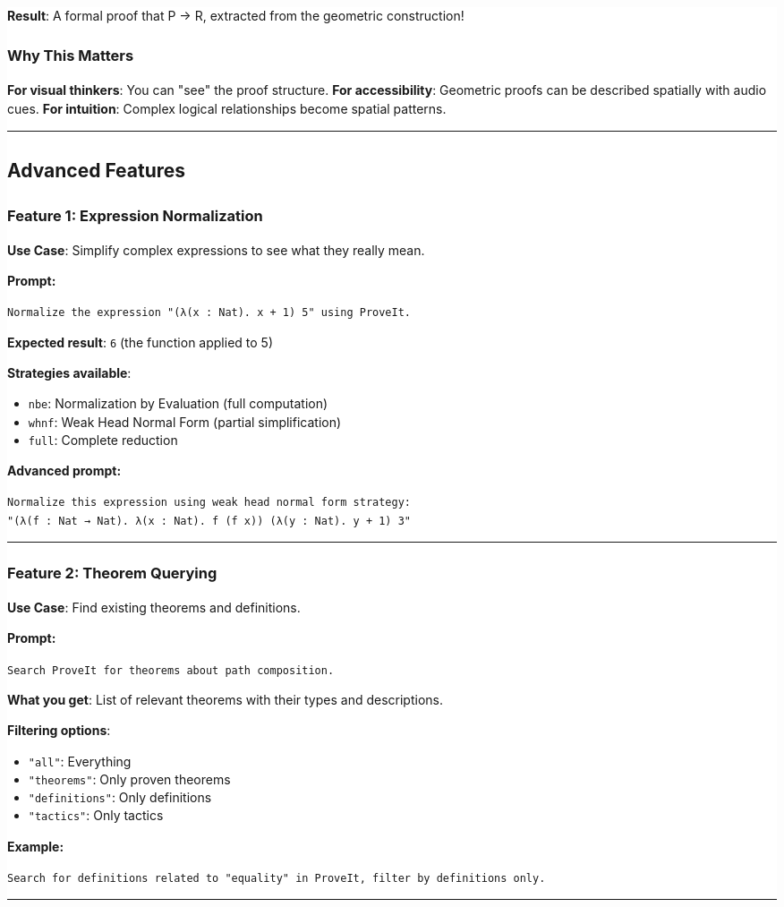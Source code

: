 **Result**: A formal proof that P → R, extracted from the geometric construction!

### Why This Matters

**For visual thinkers**: You can "see" the proof structure.
**For accessibility**: Geometric proofs can be described spatially with audio cues.
**For intuition**: Complex logical relationships become spatial patterns.

---

## Advanced Features

### Feature 1: Expression Normalization

**Use Case**: Simplify complex expressions to see what they really mean.

**Prompt:**
```
Normalize the expression "(λ(x : Nat). x + 1) 5" using ProveIt.
```

**Expected result**: `6` (the function applied to 5)

**Strategies available**:
- `nbe`: Normalization by Evaluation (full computation)
- `whnf`: Weak Head Normal Form (partial simplification)
- `full`: Complete reduction

**Advanced prompt:**
```
Normalize this expression using weak head normal form strategy:
"(λ(f : Nat → Nat). λ(x : Nat). f (f x)) (λ(y : Nat). y + 1) 3"
```

---

### Feature 2: Theorem Querying

**Use Case**: Find existing theorems and definitions.

**Prompt:**
```
Search ProveIt for theorems about path composition.
```

**What you get**: List of relevant theorems with their types and descriptions.

**Filtering options**:
- `"all"`: Everything
- `"theorems"`: Only proven theorems
- `"definitions"`: Only definitions
- `"tactics"`: Only tactics

**Example:**
```
Search for definitions related to "equality" in ProveIt, filter by definitions only.
```

---
